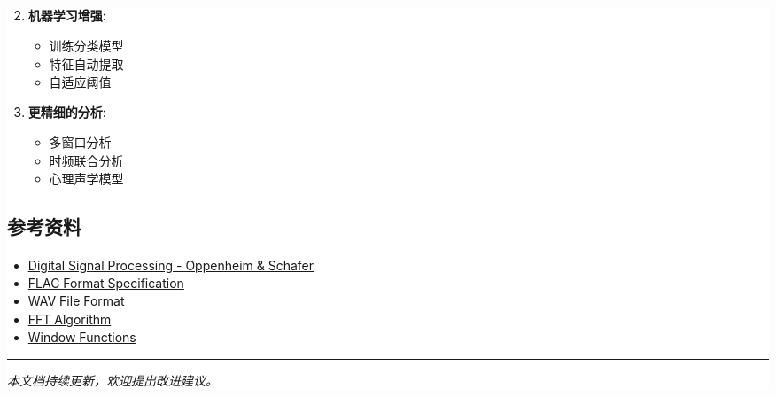 2. **机器学习增强**:
   - 训练分类模型
   - 特征自动提取
   - 自适应阈值

3. **更精细的分析**:
   - 多窗口分析
   - 时频联合分析
   - 心理声学模型

## 参考资料

- [Digital Signal Processing - Oppenheim & Schafer](https://www.amazon.com/Digital-Signal-Processing-Alan-Oppenheim/dp/0131988425)
- [FLAC Format Specification](https://xiph.org/flac/format.html)
- [WAV File Format](http://soundfile.sapp.org/doc/WaveFormat/)
- [FFT Algorithm](https://en.wikipedia.org/wiki/Fast_Fourier_transform)
- [Window Functions](https://en.wikipedia.org/wiki/Window_function)

---

*本文档持续更新，欢迎提出改进建议。*